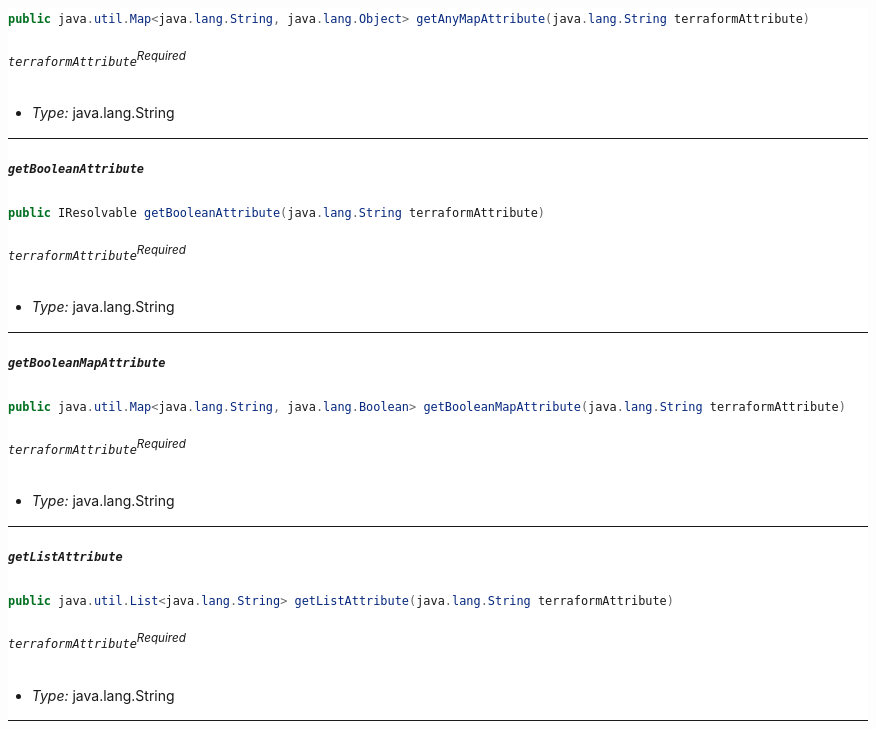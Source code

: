 ```java
public java.util.Map<java.lang.String, java.lang.Object> getAnyMapAttribute(java.lang.String terraformAttribute)
```

###### `terraformAttribute`<sup>Required</sup> <a name="terraformAttribute" id="@cdktf/provider-cloudflare.user.User.getAnyMapAttribute.parameter.terraformAttribute"></a>

- *Type:* java.lang.String

---

##### `getBooleanAttribute` <a name="getBooleanAttribute" id="@cdktf/provider-cloudflare.user.User.getBooleanAttribute"></a>

```java
public IResolvable getBooleanAttribute(java.lang.String terraformAttribute)
```

###### `terraformAttribute`<sup>Required</sup> <a name="terraformAttribute" id="@cdktf/provider-cloudflare.user.User.getBooleanAttribute.parameter.terraformAttribute"></a>

- *Type:* java.lang.String

---

##### `getBooleanMapAttribute` <a name="getBooleanMapAttribute" id="@cdktf/provider-cloudflare.user.User.getBooleanMapAttribute"></a>

```java
public java.util.Map<java.lang.String, java.lang.Boolean> getBooleanMapAttribute(java.lang.String terraformAttribute)
```

###### `terraformAttribute`<sup>Required</sup> <a name="terraformAttribute" id="@cdktf/provider-cloudflare.user.User.getBooleanMapAttribute.parameter.terraformAttribute"></a>

- *Type:* java.lang.String

---

##### `getListAttribute` <a name="getListAttribute" id="@cdktf/provider-cloudflare.user.User.getListAttribute"></a>

```java
public java.util.List<java.lang.String> getListAttribute(java.lang.String terraformAttribute)
```

###### `terraformAttribute`<sup>Required</sup> <a name="terraformAttribute" id="@cdktf/provider-cloudflare.user.User.getListAttribute.parameter.terraformAttribute"></a>

- *Type:* java.lang.String

---